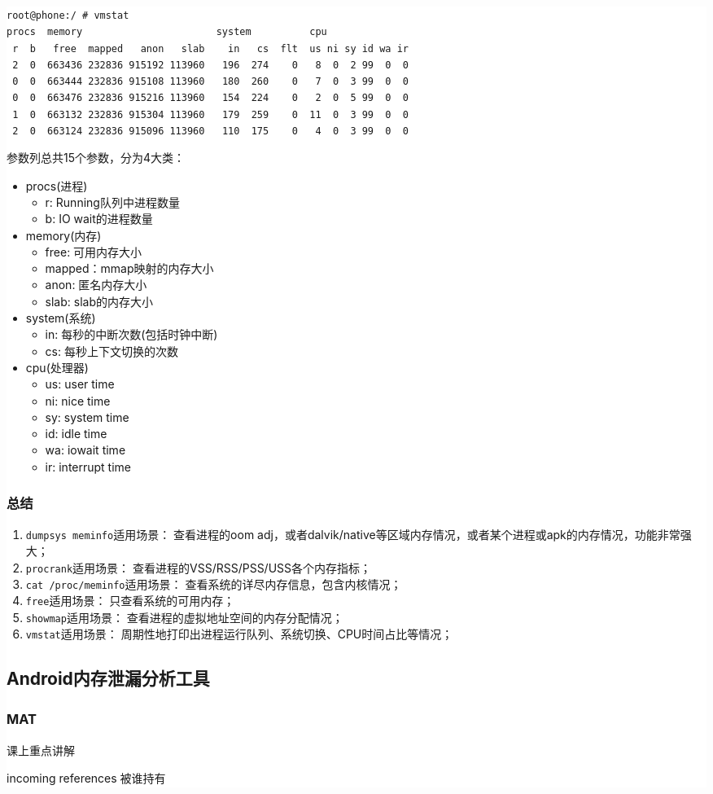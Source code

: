 
```
root@phone:/ # vmstat
procs  memory                       system          cpu
 r  b   free  mapped   anon   slab    in   cs  flt  us ni sy id wa ir
 2  0  663436 232836 915192 113960   196  274    0   8  0  2 99  0  0
 0  0  663444 232836 915108 113960   180  260    0   7  0  3 99  0  0
 0  0  663476 232836 915216 113960   154  224    0   2  0  5 99  0  0
 1  0  663132 232836 915304 113960   179  259    0  11  0  3 99  0  0
 2  0  663124 232836 915096 113960   110  175    0   4  0  3 99  0  0
```

参数列总共15个参数，分为4大类：

- procs(进程)
  - r: Running队列中进程数量
  - b: IO wait的进程数量
- memory(内存)
  - free: 可用内存大小
  - mapped：mmap映射的内存大小
  - anon: 匿名内存大小
  - slab: slab的内存大小
- system(系统)
  - in: 每秒的中断次数(包括时钟中断)
  - cs: 每秒上下文切换的次数
- cpu(处理器)
  - us: user time
  - ni: nice time
  - sy: system time
  - id: idle time
  - wa: iowait time
  - ir: interrupt time



### 总结

1. `dumpsys meminfo`适用场景： 查看进程的oom adj，或者dalvik/native等区域内存情况，或者某个进程或apk的内存情况，功能非常强大；
2. `procrank`适用场景： 查看进程的VSS/RSS/PSS/USS各个内存指标；
3. `cat /proc/meminfo`适用场景： 查看系统的详尽内存信息，包含内核情况；
4. `free`适用场景： 只查看系统的可用内存；
5. `showmap`适用场景： 查看进程的虚拟地址空间的内存分配情况；
6. `vmstat`适用场景： 周期性地打印出进程运行队列、系统切换、CPU时间占比等情况；



## Android内存泄漏分析工具



### MAT

课上重点讲解

incoming references 被谁持有
